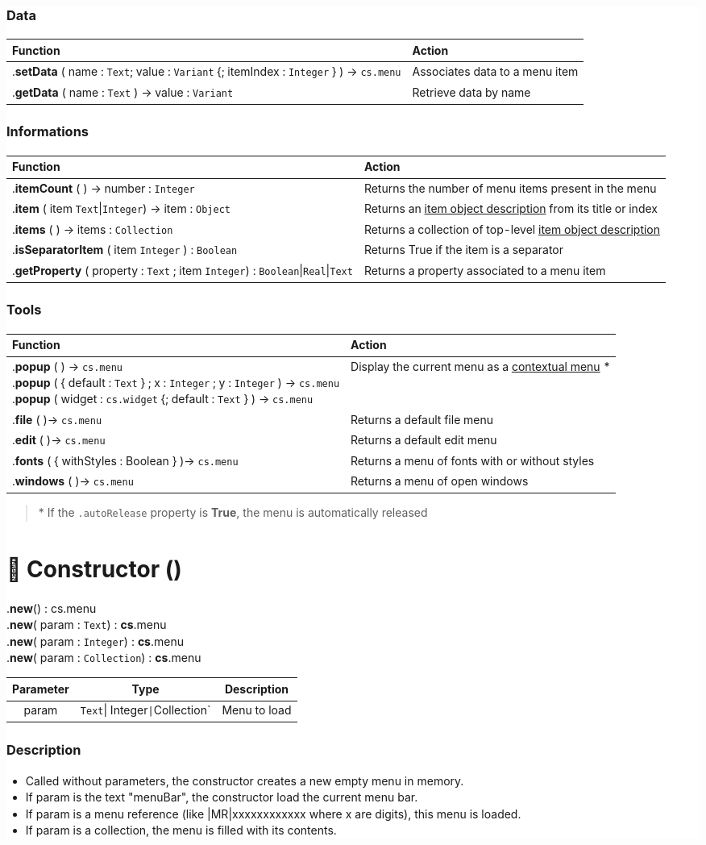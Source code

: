 ### Data

|Function|Action|
|:--------|:------|   
|.**setData** ( name  : `Text`; value : `Variant` {; itemIndex : `Integer` } ) → `cs.menu` |  Associates data to a menu item
|.**getData** ( name  : `Text` ) → value : `Variant` |  Retrieve data by name

### Informations

|Function|Action|
|:--------|:------|   
|.**itemCount** ( ) → number : `Integer`|  Returns the number of menu items present in the menu
|.**item** ( item `Text`\|`Integer`) → item : `Object`|  Returns an [item object description](#itemObject) from its title or index
|.**items** ( ) → items : `Collection`|  Returns a collection of top-level [item object description](#itemObject)
|.**isSeparatorItem** ( item `Integer` ) : `Boolean`|  Returns True if the item is a separator
|.**getProperty** ( property : `Text` ; item `Integer`) : `Boolean`\|`Real`\|`Text`|  Returns a property associated to a menu item

### Tools

|Function|Action|
|:--------|:------|   
|.**popup** ( ) → `cs.menu`<br/>.**popup** ( { default : `Text` } ;  x : `Integer` ;  y : `Integer` ) → `cs.menu`<br/>.**popup** ( widget : `cs.widget` {; default : `Text` } ) → `cs.menu`|  Display the current menu as a [contextual menu](#popup) \*
|.**file** ( )→ `cs.menu`| Returns a default file menu
|.**edit** ( )→ `cs.menu`| Returns a default edit menu
|.**fonts** ( { withStyles : Boolean } )→ `cs.menu`| Returns a menu of fonts with or without styles
|.**windows** ( )→ `cs.menu`| Returns a menu of open windows

>\* If the `.autoRelease` property is **True**, the menu is automatically released

# 🔸 <a name="constructor">Constructor ()</a>

.**new**() : cs.menu    
.**new**( param : `Text`) : **cs**.menu    
.**new**( param : `Integer`) : **cs**.menu    
.**new**( param : `Collection`) : **cs**.menu    

Parameter|Type|Description
:----:|:----:|----
param | `Text`\| Integer`\|`Collection` | Menu to load

### Description

* Called without parameters, the constructor creates a new empty menu in memory.
* If param is the text "menuBar", the constructor load the current menu bar.
* If param is a menu reference (like \|MR\|xxxxxxxxxxxx where x are digits), this menu is loaded.
* If param is a collection, the menu is filled with its contents.

